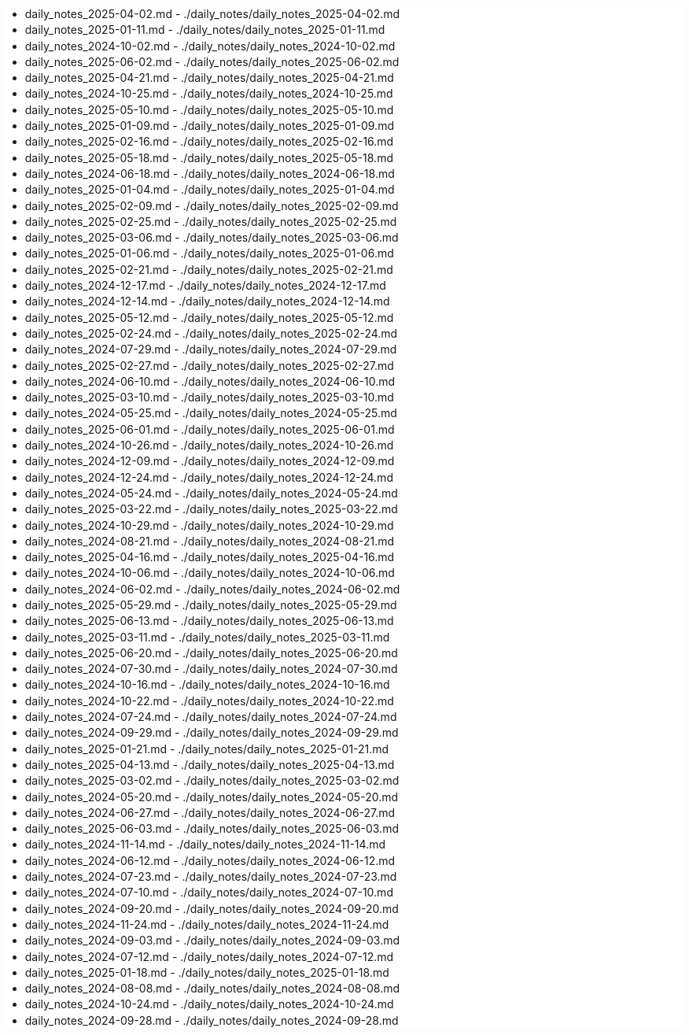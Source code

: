- daily_notes_2025-04-02.md - ./daily_notes/daily_notes_2025-04-02.md
- daily_notes_2025-01-11.md - ./daily_notes/daily_notes_2025-01-11.md
- daily_notes_2024-10-02.md - ./daily_notes/daily_notes_2024-10-02.md
- daily_notes_2025-06-02.md - ./daily_notes/daily_notes_2025-06-02.md
- daily_notes_2025-04-21.md - ./daily_notes/daily_notes_2025-04-21.md
- daily_notes_2024-10-25.md - ./daily_notes/daily_notes_2024-10-25.md
- daily_notes_2025-05-10.md - ./daily_notes/daily_notes_2025-05-10.md
- daily_notes_2025-01-09.md - ./daily_notes/daily_notes_2025-01-09.md
- daily_notes_2025-02-16.md - ./daily_notes/daily_notes_2025-02-16.md
- daily_notes_2025-05-18.md - ./daily_notes/daily_notes_2025-05-18.md
- daily_notes_2024-06-18.md - ./daily_notes/daily_notes_2024-06-18.md
- daily_notes_2025-01-04.md - ./daily_notes/daily_notes_2025-01-04.md
- daily_notes_2025-02-09.md - ./daily_notes/daily_notes_2025-02-09.md
- daily_notes_2025-02-25.md - ./daily_notes/daily_notes_2025-02-25.md
- daily_notes_2025-03-06.md - ./daily_notes/daily_notes_2025-03-06.md
- daily_notes_2025-01-06.md - ./daily_notes/daily_notes_2025-01-06.md
- daily_notes_2025-02-21.md - ./daily_notes/daily_notes_2025-02-21.md
- daily_notes_2024-12-17.md - ./daily_notes/daily_notes_2024-12-17.md
- daily_notes_2024-12-14.md - ./daily_notes/daily_notes_2024-12-14.md
- daily_notes_2025-05-12.md - ./daily_notes/daily_notes_2025-05-12.md
- daily_notes_2025-02-24.md - ./daily_notes/daily_notes_2025-02-24.md
- daily_notes_2024-07-29.md - ./daily_notes/daily_notes_2024-07-29.md
- daily_notes_2025-02-27.md - ./daily_notes/daily_notes_2025-02-27.md
- daily_notes_2024-06-10.md - ./daily_notes/daily_notes_2024-06-10.md
- daily_notes_2025-03-10.md - ./daily_notes/daily_notes_2025-03-10.md
- daily_notes_2024-05-25.md - ./daily_notes/daily_notes_2024-05-25.md
- daily_notes_2025-06-01.md - ./daily_notes/daily_notes_2025-06-01.md
- daily_notes_2024-10-26.md - ./daily_notes/daily_notes_2024-10-26.md
- daily_notes_2024-12-09.md - ./daily_notes/daily_notes_2024-12-09.md
- daily_notes_2024-12-24.md - ./daily_notes/daily_notes_2024-12-24.md
- daily_notes_2024-05-24.md - ./daily_notes/daily_notes_2024-05-24.md
- daily_notes_2025-03-22.md - ./daily_notes/daily_notes_2025-03-22.md
- daily_notes_2024-10-29.md - ./daily_notes/daily_notes_2024-10-29.md
- daily_notes_2024-08-21.md - ./daily_notes/daily_notes_2024-08-21.md
- daily_notes_2025-04-16.md - ./daily_notes/daily_notes_2025-04-16.md
- daily_notes_2024-10-06.md - ./daily_notes/daily_notes_2024-10-06.md
- daily_notes_2024-06-02.md - ./daily_notes/daily_notes_2024-06-02.md
- daily_notes_2025-05-29.md - ./daily_notes/daily_notes_2025-05-29.md
- daily_notes_2025-06-13.md - ./daily_notes/daily_notes_2025-06-13.md
- daily_notes_2025-03-11.md - ./daily_notes/daily_notes_2025-03-11.md
- daily_notes_2025-06-20.md - ./daily_notes/daily_notes_2025-06-20.md
- daily_notes_2024-07-30.md - ./daily_notes/daily_notes_2024-07-30.md
- daily_notes_2024-10-16.md - ./daily_notes/daily_notes_2024-10-16.md
- daily_notes_2024-10-22.md - ./daily_notes/daily_notes_2024-10-22.md
- daily_notes_2024-07-24.md - ./daily_notes/daily_notes_2024-07-24.md
- daily_notes_2024-09-29.md - ./daily_notes/daily_notes_2024-09-29.md
- daily_notes_2025-01-21.md - ./daily_notes/daily_notes_2025-01-21.md
- daily_notes_2025-04-13.md - ./daily_notes/daily_notes_2025-04-13.md
- daily_notes_2025-03-02.md - ./daily_notes/daily_notes_2025-03-02.md
- daily_notes_2024-05-20.md - ./daily_notes/daily_notes_2024-05-20.md
- daily_notes_2024-06-27.md - ./daily_notes/daily_notes_2024-06-27.md
- daily_notes_2025-06-03.md - ./daily_notes/daily_notes_2025-06-03.md
- daily_notes_2024-11-14.md - ./daily_notes/daily_notes_2024-11-14.md
- daily_notes_2024-06-12.md - ./daily_notes/daily_notes_2024-06-12.md
- daily_notes_2024-07-23.md - ./daily_notes/daily_notes_2024-07-23.md
- daily_notes_2024-07-10.md - ./daily_notes/daily_notes_2024-07-10.md
- daily_notes_2024-09-20.md - ./daily_notes/daily_notes_2024-09-20.md
- daily_notes_2024-11-24.md - ./daily_notes/daily_notes_2024-11-24.md
- daily_notes_2024-09-03.md - ./daily_notes/daily_notes_2024-09-03.md
- daily_notes_2024-07-12.md - ./daily_notes/daily_notes_2024-07-12.md
- daily_notes_2025-01-18.md - ./daily_notes/daily_notes_2025-01-18.md
- daily_notes_2024-08-08.md - ./daily_notes/daily_notes_2024-08-08.md
- daily_notes_2024-10-24.md - ./daily_notes/daily_notes_2024-10-24.md
- daily_notes_2024-09-28.md - ./daily_notes/daily_notes_2024-09-28.md